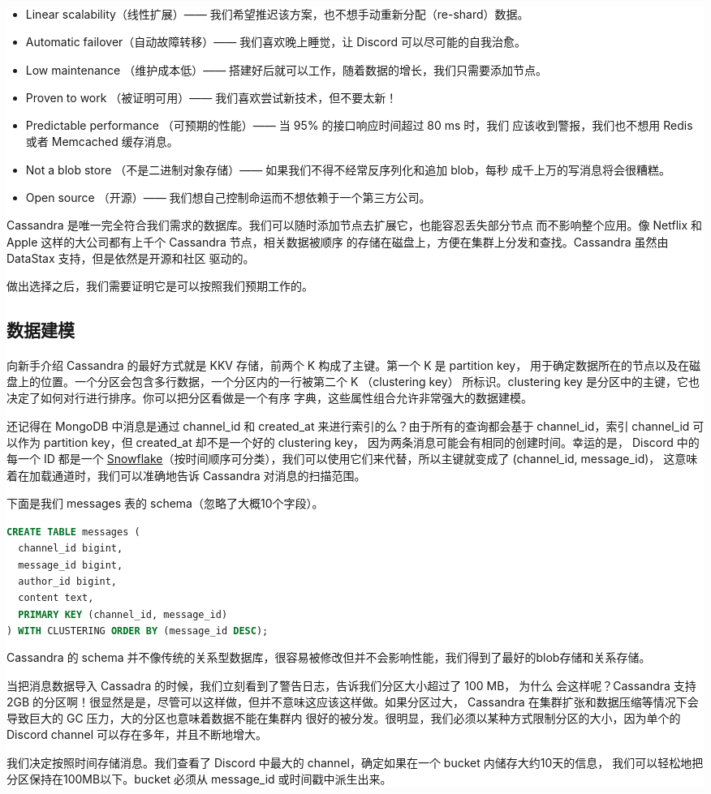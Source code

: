 * Linear scalability（线性扩展）—— 我们希望推迟该方案，也不想手动重新分配（re-shard）数据。

* Automatic failover（自动故障转移）—— 我们喜欢晚上睡觉，让 Discord 可以尽可能的自我治愈。

* Low maintenance （维护成本低）—— 搭建好后就可以工作，随着数据的增长，我们只需要添加节点。

* Proven to work （被证明可用）—— 我们喜欢尝试新技术，但不要太新！

* Predictable performance （可预期的性能）—— 当 95% 的接口响应时间超过 80 ms 时，我们
应该收到警报，我们也不想用 Redis 或者 Memcached 缓存消息。

* Not a blob store （不是二进制对象存储）—— 如果我们不得不经常反序列化和追加 blob，每秒
成千上万的写消息将会很糟糕。

* Open source （开源）—— 我们想自己控制命运而不想依赖于一个第三方公司。

Cassandra 是唯一完全符合我们需求的数据库。我们可以随时添加节点去扩展它，也能容忍丢失部分节点
而不影响整个应用。像 Netflix 和 Apple 这样的大公司都有上千个 Cassandra 节点，相关数据被顺序
的存储在磁盘上，方便在集群上分发和查找。Cassandra 虽然由 DataStax 支持，但是依然是开源和社区
驱动的。

做出选择之后，我们需要证明它是可以按照我们预期工作的。

## 数据建模

向新手介绍 Cassandra 的最好方式就是 KKV 存储，前两个 K 构成了主键。第一个 K 是 partition key，
用于确定数据所在的节点以及在磁盘上的位置。一个分区会包含多行数据，一个分区内的一行被第二个 K （clustering key）
所标识。clustering key 是分区中的主键，它也决定了如何对行进行排序。你可以把分区看做是一个有序
字典，这些属性组合允许非常强大的数据建模。

还记得在 MongoDB 中消息是通过 channel_id 和 created_at 来进行索引的么？由于所有的查询都会基于
channel_id，索引 channel_id 可以作为 partition key，但 created_at 却不是一个好的 clustering key，
因为两条消息可能会有相同的创建时间。幸运的是， Discord 中的每一个 ID 都是一个 [Snowflake](https://blog.twitter.com/engineering/en_us/a/2010/announcing-snowflake.html)（按时间顺序可分类），我们可以使用它们来代替，所以主键就变成了 (channel_id, message_id)，
这意味着在加载通道时，我们可以准确地告诉 Cassandra 对消息的扫描范围。

下面是我们 messages 表的 schema（忽略了大概10个字段）。

```sql
CREATE TABLE messages (
  channel_id bigint,
  message_id bigint,
  author_id bigint,
  content text,
  PRIMARY KEY (channel_id, message_id)
) WITH CLUSTERING ORDER BY (message_id DESC);
```

Cassandra 的 schema 并不像传统的关系型数据库，很容易被修改但并不会影响性能，我们得到了最好的blob存储和关系存储。

当把消息数据导入 Cassadra 的时候，我们立刻看到了警告日志，告诉我们分区大小超过了 100 MB， 为什么
会这样呢？Cassandra 支持 2GB 的分区啊！很显然是是，尽管可以这样做，但并不意味这应该这样做。如果分区过大，
Cassandra 在集群扩张和数据压缩等情况下会导致巨大的 GC 压力，大的分区也意味着数据不能在集群内
很好的被分发。很明显，我们必须以某种方式限制分区的大小，因为单个的 Discord channel 可以存在多年，并且不断地增大。

我们决定按照时间存储消息。我们查看了 Discord 中最大的 channel，确定如果在一个 bucket 内储存大约10天的信息，
我们可以轻松地把分区保持在100MB以下。bucket 必须从 message_id 或时间戳中派生出来。
